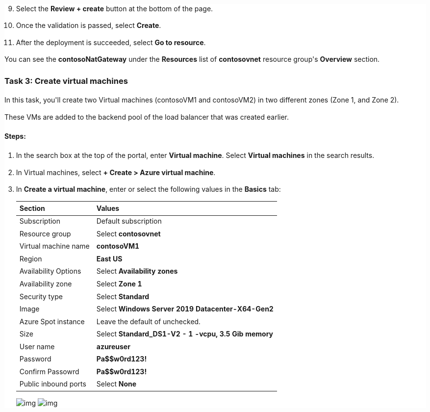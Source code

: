 9. Select the **Review + create** button at the bottom of the page.

10. Once the validation is passed, select **Create**.

11. After the deployment is succeeded, select **Go to resource**.

You can see the **contosoNatGateway** under the **Resources** list of **contosovnet** resource group's **Overview** section.

### Task 3: Create virtual machines

In this task, you'll create two Virtual machines (contosoVM1 and contosoVM2) in two different zones (Zone 1, and Zone 2).

These VMs are added to the backend pool of the load balancer that was created earlier. 

#### Steps:

1. In the search box at the top of the portal, enter **Virtual machine**. Select **Virtual machines** in the search results.

2. In Virtual machines, select **+ Create > Azure virtual machine**.

3. In **Create a virtual machine**, enter or select the following values in the **Basics** tab:

    | Section | Values |
    | ------- | ------ |
    | Subscription | Default subscription |
    | Resource group | Select **contosovnet** |
    | Virtual machine name | **contosoVM1** |
    | Region | **East US** |
    | Availability Options | Select **Availability zones** |
    | Availability zone | Select **Zone 1** |
    | Security type | Select **Standard** |
    | Image | Select **Windows Server 2019 Datacenter-X64-Gen2** |
    | Azure Spot instance | Leave the default of unchecked. |
    | Size | Select **Standard_DS1-V2 - 1 -vcpu, 3.5 Gib memory** |
    | User name | **azureuser** |
    | Password | **Pa$$w0rd123!** |
    | Confirm Passowrd | **Pa$$w0rd123!** |
    | Public inbound ports | Select **None** |
  
    ![img](../media/nat5.png) 
    ![img](../media/nat6.png)
  